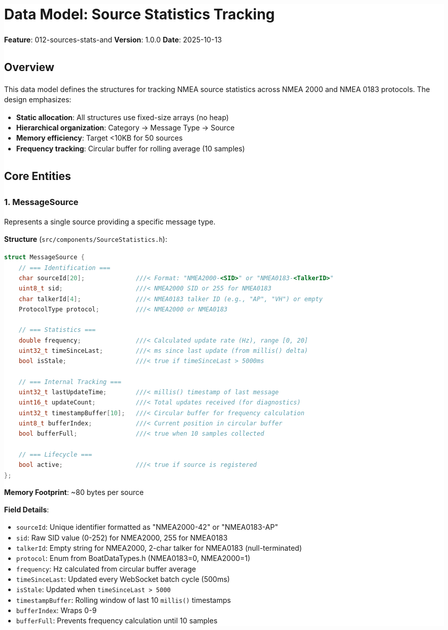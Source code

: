 # Data Model: Source Statistics Tracking

**Feature**: 012-sources-stats-and
**Version**: 1.0.0
**Date**: 2025-10-13

## Overview

This data model defines the structures for tracking NMEA source statistics across NMEA 2000 and NMEA 0183 protocols. The design emphasizes:
- **Static allocation**: All structures use fixed-size arrays (no heap)
- **Hierarchical organization**: Category → Message Type → Source
- **Memory efficiency**: Target <10KB for 50 sources
- **Frequency tracking**: Circular buffer for rolling average (10 samples)

## Core Entities

### 1. MessageSource

Represents a single source providing a specific message type.

**Structure** (`src/components/SourceStatistics.h`):
```cpp
struct MessageSource {
    // === Identification ===
    char sourceId[20];              ///< Format: "NMEA2000-<SID>" or "NMEA0183-<TalkerID>"
    uint8_t sid;                    ///< NMEA2000 SID or 255 for NMEA0183
    char talkerId[4];               ///< NMEA0183 talker ID (e.g., "AP", "VH") or empty
    ProtocolType protocol;          ///< NMEA2000 or NMEA0183

    // === Statistics ===
    double frequency;               ///< Calculated update rate (Hz), range [0, 20]
    uint32_t timeSinceLast;         ///< ms since last update (from millis() delta)
    bool isStale;                   ///< true if timeSinceLast > 5000ms

    // === Internal Tracking ===
    uint32_t lastUpdateTime;        ///< millis() timestamp of last message
    uint16_t updateCount;           ///< Total updates received (for diagnostics)
    uint32_t timestampBuffer[10];   ///< Circular buffer for frequency calculation
    uint8_t bufferIndex;            ///< Current position in circular buffer
    bool bufferFull;                ///< true when 10 samples collected

    // === Lifecycle ===
    bool active;                    ///< true if source is registered
};
```

**Memory Footprint**: ~80 bytes per source

**Field Details**:
- `sourceId`: Unique identifier formatted as "NMEA2000-42" or "NMEA0183-AP"
- `sid`: Raw SID value (0-252) for NMEA2000, 255 for NMEA0183
- `talkerId`: Empty string for NMEA2000, 2-char talker for NMEA0183 (null-terminated)
- `protocol`: Enum from BoatDataTypes.h (NMEA0183=0, NMEA2000=1)
- `frequency`: Hz calculated from circular buffer average
- `timeSinceLast`: Updated every WebSocket batch cycle (500ms)
- `isStale`: Updated when `timeSinceLast > 5000`
- `timestampBuffer`: Rolling window of last 10 `millis()` timestamps
- `bufferIndex`: Wraps 0-9
- `bufferFull`: Prevents frequency calculation until 10 samples
